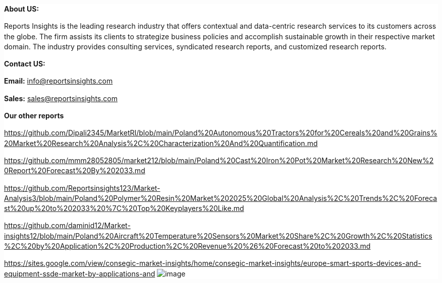 <strong><strong>About US</strong>:</strong>

Reports Insights is the leading research industry that offers contextual and data-centric research services to its customers across the globe. The firm assists its clients to strategize business policies and accomplish sustainable growth in their respective market domain. The industry provides consulting services, syndicated research reports, and customized research reports.

<strong>Contact US:</strong>

<p class=""""><b>Email:</b> <a href=mailto:info@reportsinsights.com>info@reportsinsights.com</a></p>
<p class=""""><b>Sales:</b> <a href=mailto:sales@reportsinsights.com>sales@reportsinsights.com</a></p>

<strong>Our other reports</strong>

<a href=https://github.com/Dipali2345/MarketRI/blob/main/Poland%20Autonomous%20Tractors%20for%20Cereals%20and%20Grains%20Market%20Research%20Analysis%2C%20Characterization%20And%20Quantification.md>https://github.com/Dipali2345/MarketRI/blob/main/Poland%20Autonomous%20Tractors%20for%20Cereals%20and%20Grains%20Market%20Research%20Analysis%2C%20Characterization%20And%20Quantification.md</a>

<a href=https://github.com/mmm28052805/market212/blob/main/Poland%20Cast%20Iron%20Pot%20Market%20Research%20New%20Report%20Forecast%20By%202033.md>https://github.com/mmm28052805/market212/blob/main/Poland%20Cast%20Iron%20Pot%20Market%20Research%20New%20Report%20Forecast%20By%202033.md</a>

<a href=https://github.com/Reportsinsights123/Market-Analysis3/blob/main/Poland%20Polymer%20Resin%20Market%202025%20Global%20Analysis%2C%20Trends%2C%20Forecast%20up%20to%202033%20%7C%20Top%20Keyplayers%20Like.md>https://github.com/Reportsinsights123/Market-Analysis3/blob/main/Poland%20Polymer%20Resin%20Market%202025%20Global%20Analysis%2C%20Trends%2C%20Forecast%20up%20to%202033%20%7C%20Top%20Keyplayers%20Like.md</a>

<a href=https://github.com/daminid12/Market-insights12/blob/main/Poland%20Aircraft%20Temperature%20Sensors%20Market%20Share%2C%20Growth%2C%20Statistics%2C%20by%20Application%2C%20Production%2C%20Revenue%20%26%20Forecast%20to%202033.md>https://github.com/daminid12/Market-insights12/blob/main/Poland%20Aircraft%20Temperature%20Sensors%20Market%20Share%2C%20Growth%2C%20Statistics%2C%20by%20Application%2C%20Production%2C%20Revenue%20%26%20Forecast%20to%202033.md</a>

<a href=https://sites.google.com/view/consegic-market-insights/home/consegic-market-insights/europe-smart-sports-devices-and-equipment-ssde-market-by-applications-and>https://sites.google.com/view/consegic-market-insights/home/consegic-market-insights/europe-smart-sports-devices-and-equipment-ssde-market-by-applications-and</a>
![image](https://github.com/user-attachments/assets/31ee6647-3683-4446-9c22-fc4e675641cf)
